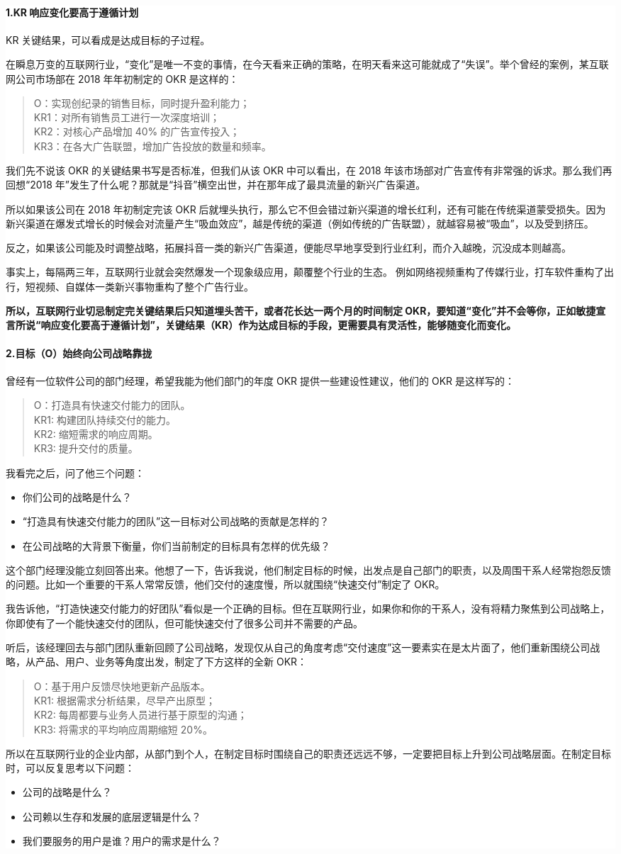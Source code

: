 
#### 1.KR 响应变化要高于遵循计划

KR 关键结果，可以看成是达成目标的子过程。

在瞬息万变的互联网行业，“变化”是唯一不变的事情，在今天看来正确的策略，在明天看来这可能就成了“失误”。举个曾经的案例，某互联网公司市场部在 2018 年年初制定的 OKR 是这样的：

> O：实现创纪录的销售目标，同时提升盈利能力；  
> KR1：对所有销售员工进行一次深度培训；  
> KR2：对核心产品增加 40% 的广告宣传投入；  
> KR3：在各大广告联盟，增加广告投放的数量和频率。

我们先不说该 OKR 的关键结果书写是否标准，但我们从该 OKR 中可以看出，在 2018 年该市场部对广告宣传有非常强的诉求。那么我们再回想“2018 年”发生了什么呢？那就是“抖音”横空出世，并在那年成了最具流量的新兴广告渠道。

所以如果该公司在 2018 年初制定完该 OKR 后就埋头执行，那么它不但会错过新兴渠道的增长红利，还有可能在传统渠道蒙受损失。因为新兴渠道在爆发式增长的时候会对流量产生“吸血效应”，越是传统的渠道（例如传统的广告联盟），就越容易被“吸血”，以及受到挤压。

反之，如果该公司能及时调整战略，拓展抖音一类的新兴广告渠道，便能尽早地享受到行业红利，而介入越晚，沉没成本则越高。

事实上，每隔两三年，互联网行业就会突然爆发一个现象级应用，颠覆整个行业的生态。 例如网络视频重构了传媒行业，打车软件重构了出行，短视频、自媒体一类新兴事物重构了整个广告行业。

**所以，互联网行业切忌制定完关键结果后只知道埋头苦干，或者花长达一两个月的时间制定 OKR，要知道“变化”并不会等你，正如敏捷宣言所说“响应变化要高于遵循计划”，关键结果（KR）作为达成目标的手段，更需要具有灵活性，能够随变化而变化。**

#### 2.目标（O）始终向公司战略靠拢

曾经有一位软件公司的部门经理，希望我能为他们部门的年度 OKR 提供一些建设性建议，他们的 OKR 是这样写的：

> O：打造具有快速交付能力的团队。  
> KR1: 构建团队持续交付的能力。  
> KR2: 缩短需求的响应周期。  
> KR3: 提升交付的质量。

我看完之后，问了他三个问题：

-   你们公司的战略是什么？
    
-   “打造具有快速交付能力的团队”这一目标对公司战略的贡献是怎样的？
    
-   在公司战略的大背景下衡量，你们当前制定的目标具有怎样的优先级？
    

这个部门经理没能立刻回答出来。他想了一下，告诉我说，他们制定目标的时候，出发点是自己部门的职责，以及周围干系人经常抱怨反馈的问题。比如一个重要的干系人常常反馈，他们交付的速度慢，所以就围绕“快速交付”制定了 OKR。

我告诉他，“打造快速交付能力的好团队”看似是一个正确的目标。但在互联网行业，如果你和你的干系人，没有将精力聚焦到公司战略上，你即使有了一个能快速交付的团队，但可能快速交付了很多公司并不需要的产品。

听后，该经理回去与部门团队重新回顾了公司战略，发现仅从自己的角度考虑“交付速度”这一要素实在是太片面了，他们重新围绕公司战略，从产品、用户、业务等角度出发，制定了下方这样的全新 OKR：

> O：基于用户反馈尽快地更新产品版本。  
> KR1: 根据需求分析结果，尽早产出原型；  
> KR2: 每周都要与业务人员进行基于原型的沟通；  
> KR3: 将需求的平均响应周期缩短 20%。

所以在互联网行业的企业内部，从部门到个人，在制定目标时围绕自己的职责还远远不够，一定要把目标上升到公司战略层面。在制定目标时，可以反复思考以下问题：

-   公司的战略是什么？
    
-   公司赖以生存和发展的底层逻辑是什么？
    
-   我们要服务的用户是谁？用户的需求是什么？
    